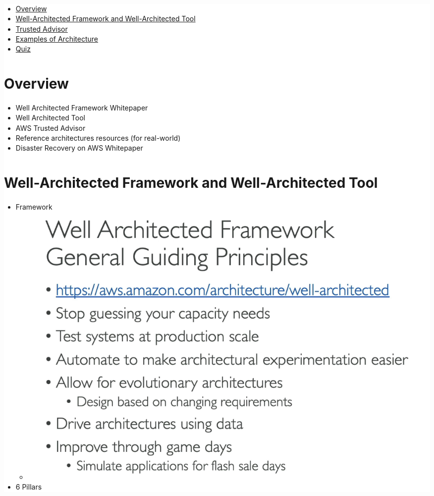 
- [Overview](#overview)
- [Well-Architected Framework and Well-Architected Tool](#well-architected-framework-and-well-architected-tool)
- [Trusted Advisor](#trusted-advisor)
- [Examples of Architecture](#examples-of-architecture)
- [Quiz](#quiz)



# Overview
- Well Architected Framework Whitepaper
- Well Architected Tool
- AWS Trusted Advisor
- Reference architectures resources (for real-world)
- Disaster Recovery on AWS Whitepaper



# Well-Architected Framework and Well-Architected Tool
- Framework
  - <img alt="picture 1" src="image/31-WhitePapers-and-Architectures/2-Well-Architected-Framework.png" width="800" />  
- 6 Pillars